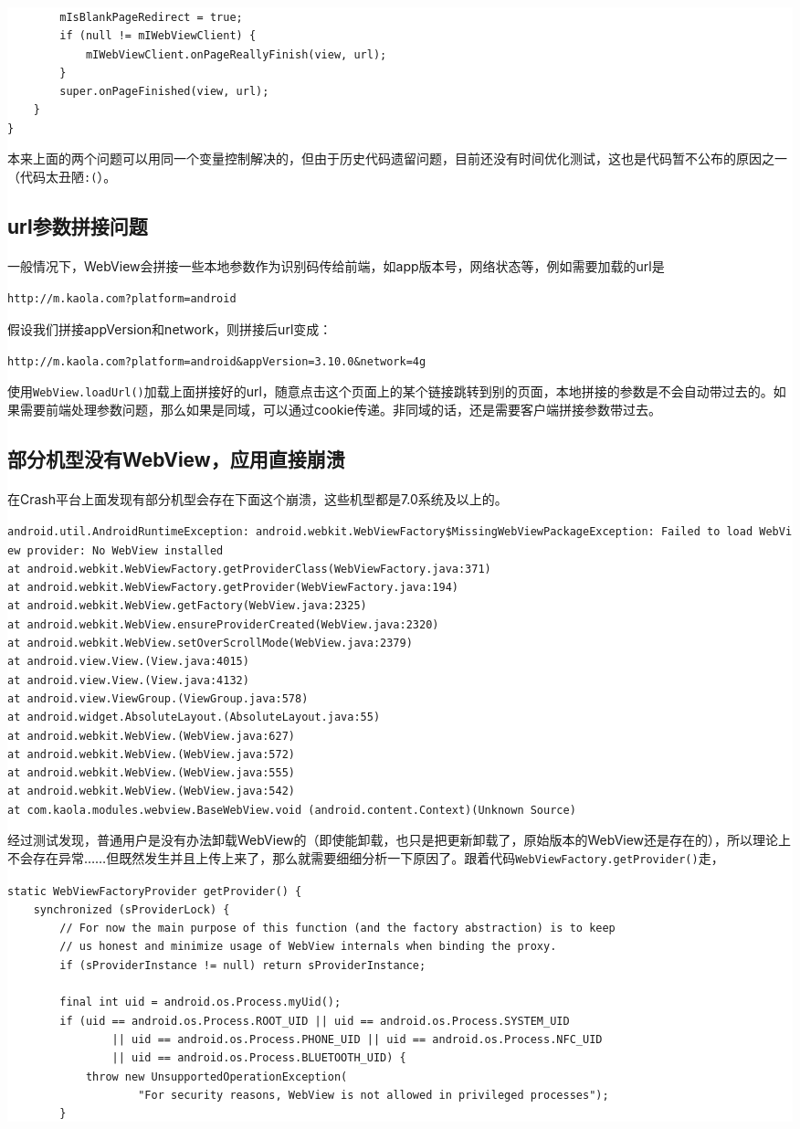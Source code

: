 ```
        mIsBlankPageRedirect = true;
        if (null != mIWebViewClient) {
            mIWebViewClient.onPageReallyFinish(view, url);
        }
        super.onPageFinished(view, url);
    }
}
```

本来上面的两个问题可以用同一个变量控制解决的，但由于历史代码遗留问题，目前还没有时间优化测试，这也是代码暂不公布的原因之一（代码太丑陋`:(`）。

## url参数拼接问题

一般情况下，WebView会拼接一些本地参数作为识别码传给前端，如app版本号，网络状态等，例如需要加载的url是

```
http://m.kaola.com?platform=android
```

假设我们拼接appVersion和network，则拼接后url变成：

```
http://m.kaola.com?platform=android&appVersion=3.10.0&network=4g
```

使用`WebView.loadUrl()`加载上面拼接好的url，随意点击这个页面上的某个链接跳转到别的页面，本地拼接的参数是不会自动带过去的。如果需要前端处理参数问题，那么如果是同域，可以通过cookie传递。非同域的话，还是需要客户端拼接参数带过去。

## 部分机型没有WebView，应用直接崩溃

在Crash平台上面发现有部分机型会存在下面这个崩溃，这些机型都是7.0系统及以上的。

```
android.util.AndroidRuntimeException: android.webkit.WebViewFactory$MissingWebViewPackageException: Failed to load WebView provider: No WebView installed
at android.webkit.WebViewFactory.getProviderClass(WebViewFactory.java:371)
at android.webkit.WebViewFactory.getProvider(WebViewFactory.java:194)
at android.webkit.WebView.getFactory(WebView.java:2325)
at android.webkit.WebView.ensureProviderCreated(WebView.java:2320)
at android.webkit.WebView.setOverScrollMode(WebView.java:2379)
at android.view.View.(View.java:4015)
at android.view.View.(View.java:4132)
at android.view.ViewGroup.(ViewGroup.java:578)
at android.widget.AbsoluteLayout.(AbsoluteLayout.java:55)
at android.webkit.WebView.(WebView.java:627)
at android.webkit.WebView.(WebView.java:572)
at android.webkit.WebView.(WebView.java:555)
at android.webkit.WebView.(WebView.java:542)
at com.kaola.modules.webview.BaseWebView.void (android.content.Context)(Unknown Source)
```

经过测试发现，普通用户是没有办法卸载WebView的（即使能卸载，也只是把更新卸载了，原始版本的WebView还是存在的），所以理论上不会存在异常……但既然发生并且上传上来了，那么就需要细细分析一下原因了。跟着代码`WebViewFactory.getProvider()`走，

```
static WebViewFactoryProvider getProvider() {
    synchronized (sProviderLock) {
        // For now the main purpose of this function (and the factory abstraction) is to keep
        // us honest and minimize usage of WebView internals when binding the proxy.
        if (sProviderInstance != null) return sProviderInstance;

        final int uid = android.os.Process.myUid();
        if (uid == android.os.Process.ROOT_UID || uid == android.os.Process.SYSTEM_UID
                || uid == android.os.Process.PHONE_UID || uid == android.os.Process.NFC_UID
                || uid == android.os.Process.BLUETOOTH_UID) {
            throw new UnsupportedOperationException(
                    "For security reasons, WebView is not allowed in privileged processes");
        }
```